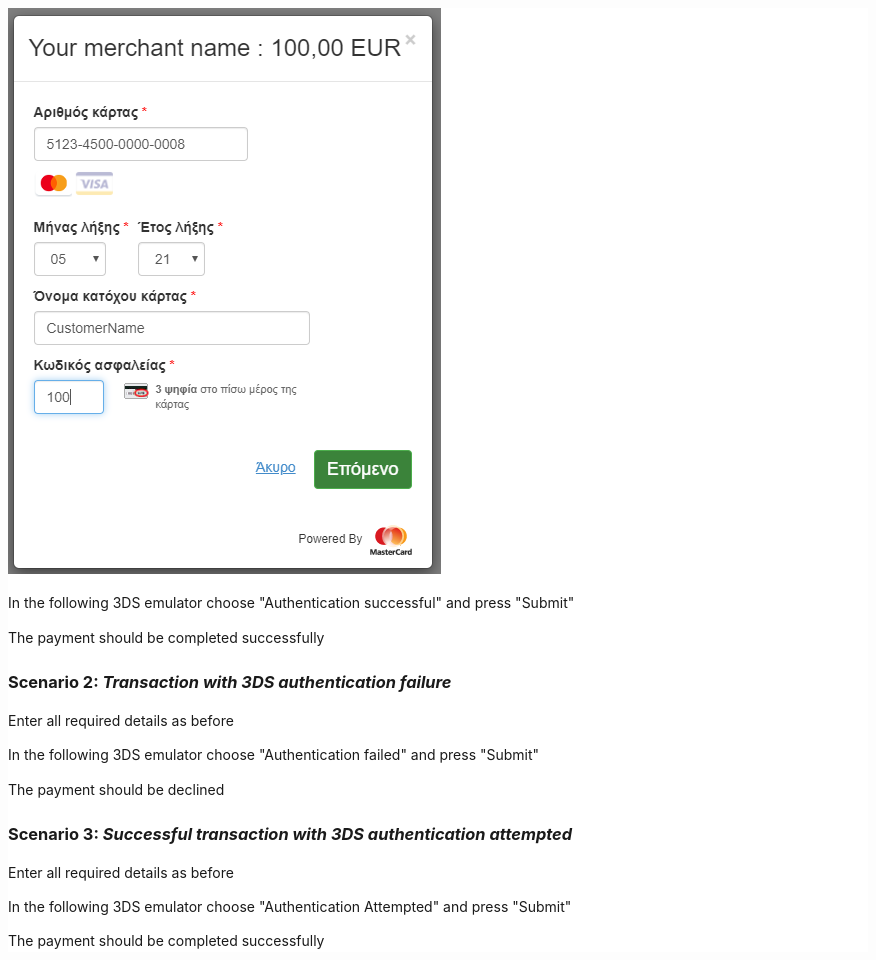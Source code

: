 ![card details](images/card_details.png)

In the following 3DS emulator choose &quot;Authentication successful&quot; and press &quot;Submit&quot;

The payment should be completed successfully

### **Scenario 2:** _Transaction with 3DS authentication failure_

Enter all required details as before

In the following 3DS emulator choose &quot;Authentication failed&quot; and press &quot;Submit&quot;

The payment should be declined


### **Scenario 3:** _Successful transaction with 3DS authentication attempted_

Enter all required details as before

In the following 3DS emulator choose &quot;Authentication Attempted&quot; and press &quot;Submit&quot;

The payment should be completed successfully

